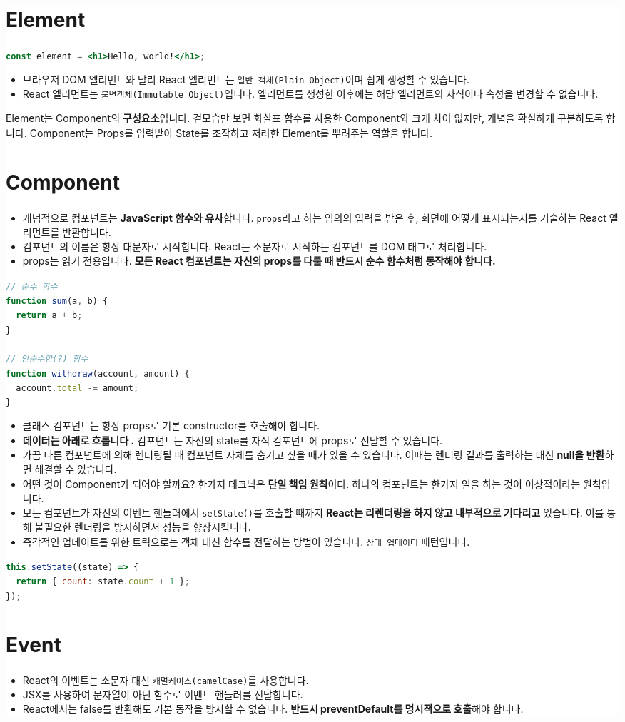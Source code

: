 # **Element**

```jsx
const element = <h1>Hello, world!</h1>;
```

- 브라우저 DOM 엘리먼트와 달리 React 엘리먼트는 `일반 객체(Plain Object)`이며 쉽게 생성할 수 있습니다.
- React 엘리먼트는 `불변객체(Immutable Object)`입니다. 엘리먼트를 생성한 이후에는 해당 엘리먼트의 자식이나 속성을 변경할 수 없습니다.

Element는 Component의 **구성요소**입니다. 겉모습만 보면 화살표 함수를 사용한 Component와 크게 차이 없지만, 개념을 확실하게 구분하도록 합니다. Component는 Props를 입력받아 State를 조작하고 저러한 Element를 뿌려주는 역할을 합니다.

# **Component**

- 개념적으로 컴포넌트는 **JavaScript 함수와 유사**합니다. `props`라고 하는 임의의 입력을 받은 후, 화면에 어떻게 표시되는지를 기술하는 React 엘리먼트를 반환합니다.
- 컴포넌트의 이름은 항상 대문자로 시작합니다. React는 소문자로 시작하는 컴포넌트를 DOM 태그로 처리합니다.
- props는 읽기 전용입니다. **모든 React 컴포넌트는 자신의 props를 다룰 때 반드시 순수 함수처럼 동작해야 합니다.**

```jsx
// 순수 함수
function sum(a, b) {
  return a + b;
}

// 안순수한(?) 함수
function withdraw(account, amount) {
  account.total -= amount;
}
```

- 클래스 컴포넌트는 항상 props로 기본 constructor를 호출해야 합니다.
- **데이터는 아래로 흐릅니다 .** 컴포넌트는 자신의 state를 자식 컴포넌트에 props로 전달할 수 있습니다.
- 가끔 다른 컴포넌트에 의해 렌더링될 때 컴포넌트 자체를 숨기고 싶을 때가 있을 수 있습니다. 이때는 렌더링 결과를 출력하는 대신 **null을 반환**하면 해결할 수 있습니다.
- 어떤 것이 Component가 되어야 할까요? 한가지 테크닉은 **단일 책임 원칙**이다. 하나의 컴포넌트는 한가지 일을 하는 것이 이상적이라는 원칙입니다.
- 모든 컴포넌트가 자신의 이벤트 핸들러에서 `setState()`를 호출할 때까지 **React는 리렌더링을 하지 않고 내부적으로 기다리고** 있습니다. 이를 통해 불필요한 렌더링을 방지하면서 성능을 향상시킵니다.
- 즉각적인 업데이트를 위한 트릭으로는 객체 대신 함수를 전달하는 방법이 있습니다. `상태 업데이터` 패턴입니다.

```jsx
this.setState((state) => {
  return { count: state.count + 1 };
});
```

# **Event**

- React의 이벤트는 소문자 대신 `캐멀케이스(camelCase)`를 사용합니다.
- JSX를 사용하여 문자열이 아닌 함수로 이벤트 핸들러를 전달합니다.
- React에서는 false를 반환해도 기본 동작을 방지할 수 없습니다. **반드시 preventDefault를 명시적으로 호출**해야 합니다.
